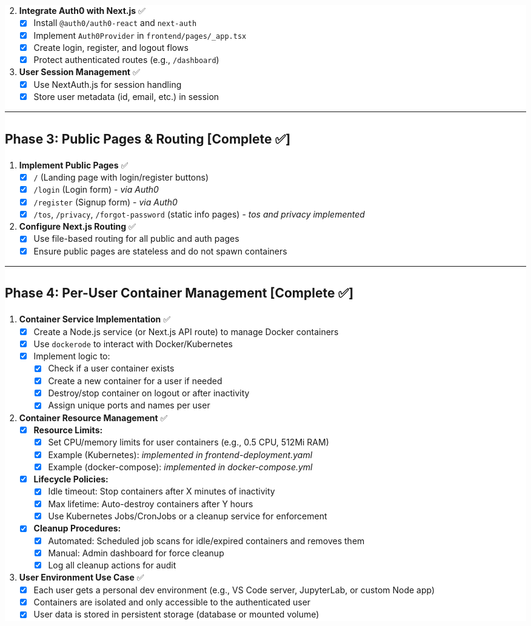 2. **Integrate Auth0 with Next.js** ✅
   - [x] Install `@auth0/auth0-react` and `next-auth`
   - [x] Implement `Auth0Provider` in `frontend/pages/_app.tsx`
   - [x] Create login, register, and logout flows
   - [x] Protect authenticated routes (e.g., `/dashboard`)

3. **User Session Management** ✅
   - [x] Use NextAuth.js for session handling
   - [x] Store user metadata (id, email, etc.) in session

---

## Phase 3: Public Pages & Routing [Complete ✅]

1. **Implement Public Pages** ✅
   - [x] `/` (Landing page with login/register buttons)
   - [x] `/login` (Login form) - *via Auth0*
   - [x] `/register` (Signup form) - *via Auth0*
   - [x] `/tos`, `/privacy`, `/forgot-password` (static info pages) - *tos and privacy implemented*

2. **Configure Next.js Routing** ✅
   - [x] Use file-based routing for all public and auth pages
   - [x] Ensure public pages are stateless and do not spawn containers

---

## Phase 4: Per-User Container Management [Complete ✅]

1. **Container Service Implementation** ✅
   - [x] Create a Node.js service (or Next.js API route) to manage Docker containers
   - [x] Use `dockerode` to interact with Docker/Kubernetes
   - [x] Implement logic to:
     - [x] Check if a user container exists
     - [x] Create a new container for a user if needed
     - [x] Destroy/stop container on logout or after inactivity
     - [x] Assign unique ports and names per user

2. **Container Resource Management** ✅
   - [x] **Resource Limits:**
     - [x] Set CPU/memory limits for user containers (e.g., 0.5 CPU, 512Mi RAM)
     - [x] Example (Kubernetes): *implemented in frontend-deployment.yaml*
     - [x] Example (docker-compose): *implemented in docker-compose.yml*
   - [x] **Lifecycle Policies:**
     - [x] Idle timeout: Stop containers after X minutes of inactivity
     - [x] Max lifetime: Auto-destroy containers after Y hours
     - [x] Use Kubernetes Jobs/CronJobs or a cleanup service for enforcement
   - [x] **Cleanup Procedures:**
     - [x] Automated: Scheduled job scans for idle/expired containers and removes them
     - [x] Manual: Admin dashboard for force cleanup
     - [x] Log all cleanup actions for audit

3. **User Environment Use Case** ✅
   - [x] Each user gets a personal dev environment (e.g., VS Code server, JupyterLab, or custom Node app)
   - [x] Containers are isolated and only accessible to the authenticated user
   - [x] User data is stored in persistent storage (database or mounted volume)
